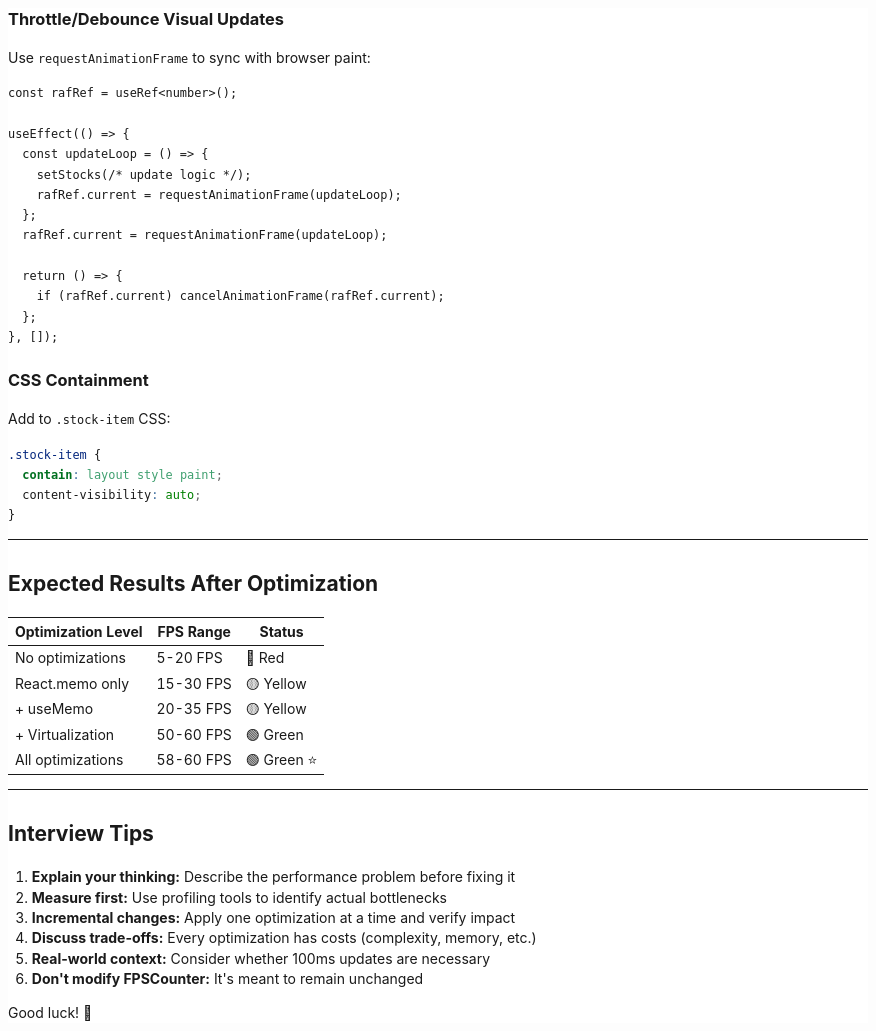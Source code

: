### Throttle/Debounce Visual Updates
Use `requestAnimationFrame` to sync with browser paint:

```tsx
const rafRef = useRef<number>();

useEffect(() => {
  const updateLoop = () => {
    setStocks(/* update logic */);
    rafRef.current = requestAnimationFrame(updateLoop);
  };
  rafRef.current = requestAnimationFrame(updateLoop);

  return () => {
    if (rafRef.current) cancelAnimationFrame(rafRef.current);
  };
}, []);
```

### CSS Containment
Add to `.stock-item` CSS:

```css
.stock-item {
  contain: layout style paint;
  content-visibility: auto;
}
```

---

## Expected Results After Optimization

| Optimization Level | FPS Range | Status |
|-------------------|-----------|--------|
| No optimizations | 5-20 FPS | 🔴 Red |
| React.memo only | 15-30 FPS | 🟡 Yellow |
| + useMemo | 20-35 FPS | 🟡 Yellow |
| + Virtualization | 50-60 FPS | 🟢 Green |
| All optimizations | 58-60 FPS | 🟢 Green ⭐ |

---

## Interview Tips

1. **Explain your thinking:** Describe the performance problem before fixing it
2. **Measure first:** Use profiling tools to identify actual bottlenecks
3. **Incremental changes:** Apply one optimization at a time and verify impact
4. **Discuss trade-offs:** Every optimization has costs (complexity, memory, etc.)
5. **Real-world context:** Consider whether 100ms updates are necessary
6. **Don't modify FPSCounter:** It's meant to remain unchanged

Good luck! 🚀

